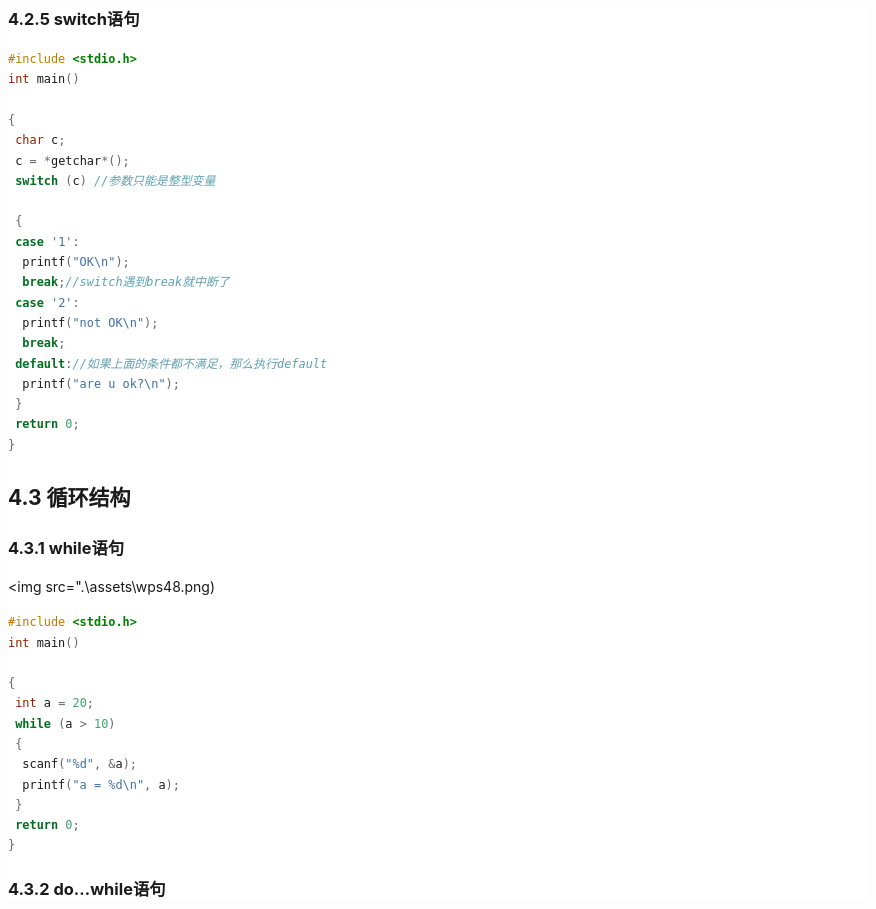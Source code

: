 

### 4.2.5 switch语句

```c
#include <stdio.h>
int main()

{
 char c;
 c = *getchar*();
 switch (c) //参数只能是整型变量

 {
 case '1':
  printf("OK\n");
  break;//switch遇到break就中断了
 case '2':
  printf("not OK\n");
  break;
 default://如果上面的条件都不满足，那么执行default
  printf("are u ok?\n");
 }
 return 0;
}
```



## 4.3 循环结构

### 4.3.1 while语句

<img src=".\assets\wps48.png)

```c
#include <stdio.h>
int main()

{
 int a = 20;
 while (a > 10)
 {
  scanf("%d", &a);
  printf("a = %d\n", a);
 }
 return 0;
}
```



### 4.3.2 do…while语句
